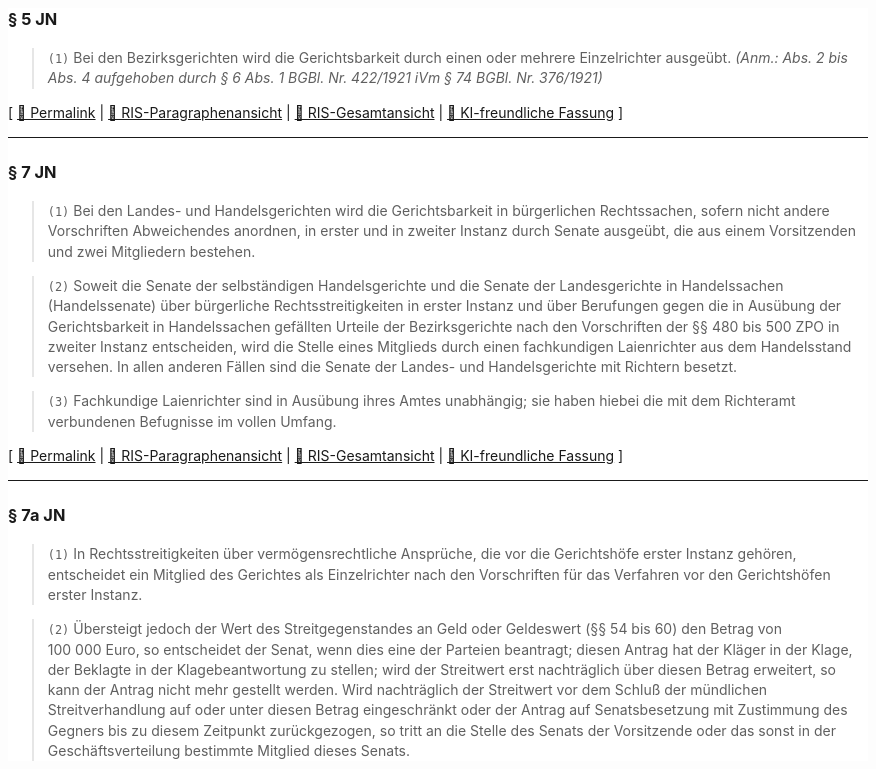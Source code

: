 ### § 5 JN

> `(1)` Bei den Bezirksgerichten wird die Gerichtsbarkeit durch einen oder mehrere Einzelrichter ausgeübt\.
> *\(Anm\.: Abs\. 2 bis Abs\. 4 aufgehoben durch § 6 Abs\. 1 BGBl\. Nr\. 422/1921 iVm § 74 BGBl\. Nr\. 376/1921\)*

\[ [🔗 Permalink](https://github.com/clairexen/LawAT/blob/main/files/BG.JN.md#-5-jn) | [📜 RIS-Paragraphenansicht](http://www.ris.bka.gv.at/NormDokument.wxe?Abfrage=Bundesnormen&Gesetzesnummer=10001697&Paragraf=5) | [📖 RIS-Gesamtansicht](https://ris.bka.gv.at/GeltendeFassung.wxe?Abfrage=Bundesnormen&Gesetzesnummer=10001697#MainContent_DocumentRepeater_BundesnormenCompleteNormDocumentData_5_TextContainer_5) | [🤖 KI-freundliche Fassung](https://github.com/clairexen/LawAT/blob/main/files/BG.JN.001.md#-5-jn) \]

----

### § 7 JN

> `(1)` Bei den Landes\- und Handelsgerichten wird die Gerichtsbarkeit in bürgerlichen Rechtssachen, sofern nicht andere Vorschriften Abweichendes anordnen, in erster und in zweiter Instanz durch Senate ausgeübt, die aus einem Vorsitzenden und zwei Mitgliedern bestehen\.

> `(2)` Soweit die Senate der selbständigen Handelsgerichte und die Senate der Landesgerichte in Handelssachen \(Handelssenate\) über bürgerliche Rechtsstreitigkeiten in erster Instanz und über Berufungen gegen die in Ausübung der Gerichtsbarkeit in Handelssachen gefällten Urteile der Bezirksgerichte nach den Vorschriften der §§ 480 bis 500 ZPO in zweiter Instanz entscheiden, wird die Stelle eines Mitglieds durch einen fachkundigen Laienrichter aus dem Handelsstand versehen\. In allen anderen Fällen sind die Senate der Landes\- und Handelsgerichte mit Richtern besetzt\.

> `(3)` Fachkundige Laienrichter sind in Ausübung ihres Amtes unabhängig; sie haben hiebei die mit dem Richteramt verbundenen Befugnisse im vollen Umfang\.

\[ [🔗 Permalink](https://github.com/clairexen/LawAT/blob/main/files/BG.JN.md#-7-jn) | [📜 RIS-Paragraphenansicht](http://www.ris.bka.gv.at/NormDokument.wxe?Abfrage=Bundesnormen&Gesetzesnummer=10001697&Paragraf=7) | [📖 RIS-Gesamtansicht](https://ris.bka.gv.at/GeltendeFassung.wxe?Abfrage=Bundesnormen&Gesetzesnummer=10001697#MainContent_DocumentRepeater_BundesnormenCompleteNormDocumentData_6_TextContainer_6) | [🤖 KI-freundliche Fassung](https://github.com/clairexen/LawAT/blob/main/files/BG.JN.001.md#-7-jn) \]

----

### § 7a JN

> `(1)` In Rechtsstreitigkeiten über vermögensrechtliche Ansprüche, die vor die Gerichtshöfe erster Instanz gehören, entscheidet ein Mitglied des Gerichtes als Einzelrichter nach den Vorschriften für das Verfahren vor den Gerichtshöfen erster Instanz\.

> `(2)` Übersteigt jedoch der Wert des Streitgegenstandes an Geld oder Geldeswert \(§§ 54 bis 60\) den Betrag von 100 000 Euro, so entscheidet der Senat, wenn dies eine der Parteien beantragt; diesen Antrag hat der Kläger in der Klage, der Beklagte in der Klagebeantwortung zu stellen; wird der Streitwert erst nachträglich über diesen Betrag erweitert, so kann der Antrag nicht mehr gestellt werden\. Wird nachträglich der Streitwert vor dem Schluß der mündlichen Streitverhandlung auf oder unter diesen Betrag eingeschränkt oder der Antrag auf Senatsbesetzung mit Zustimmung des Gegners bis zu diesem Zeitpunkt zurückgezogen, so tritt an die Stelle des Senats der Vorsitzende oder das sonst in der Geschäftsverteilung bestimmte Mitglied dieses Senats\.
